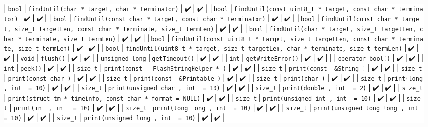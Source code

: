 | `bool`          | `findUntil(char * target, char * terminator)`                                                                                                                                            | ✔️     | ✔️     |
| `bool`          | `findUntil(const uint8_t * target, const char * terminator)`                                                                                                                             | ✔️     | ✔️     |
| `bool`          | `findUntil(const char * target, const char * terminator)`                                                                                                                                | ✔️     | ✔️     |
| `bool`          | `findUntil(const char * target, size_t targetLen, const char * terminate, size_t termLen)`                                                                                               | ✔️     | ✔️     |
| `bool`          | `findUntil(char * target, size_t targetLen, char * terminate, size_t termLen)`                                                                                                           | ✔️     | ✔️     |
| `bool`          | `findUntil(const uint8_t * target, size_t targetLen, const char * terminate, size_t termLen)`                                                                                            | ✔️     | ✔️     |
| `bool`          | `findUntil(uint8_t * target, size_t targetLen, char * terminate, size_t termLen)`                                                                                                        | ✔️     | ✔️     |
| `void`          | `flush()`                                                                                                                                                                                | ✔️     | ✔️     |
| `unsigned long` | `getTimeout()`                                                                                                                                                                           | ✔️     | ✔️     |
| `int`           | `getWriteError()`                                                                                                                                                                        | ✔️     | ✔️     |
|                 | `operator bool()`                                                                                                                                                                        | ✔️     | ✔️     |
| `int`           | `peek()`                                                                                                                                                                                 | ✔️     | ✔️     |
| `size_t`        | `print(const __FlashStringHelper * )`                                                                                                                                                    | ✔️     | ✔️     |
| `size_t`        | `print(const  &String )`                                                                                                                                                                 | ✔️     | ✔️     |
| `size_t`        | `print(const char )`                                                                                                                                                                     | ✔️     | ✔️     |
| `size_t`        | `print(const  &Printable )`                                                                                                                                                              | ✔️     | ✔️     |
| `size_t`        | `print(char )`                                                                                                                                                                           | ✔️     | ✔️     |
| `size_t`        | `print(long , int  = 10)`                                                                                                                                                                | ✔️     | ✔️     |
| `size_t`        | `print(unsigned char , int  = 10)`                                                                                                                                                       | ✔️     | ✔️     |
| `size_t`        | `print(double , int  = 2)`                                                                                                                                                               | ✔️     | ✔️     |
| `size_t`        | `print(struct tm * timeinfo, const char * format = NULL)`                                                                                                                                | ✔️     | ✔️     |
| `size_t`        | `print(unsigned int , int  = 10)`                                                                                                                                                        | ✔️     | ✔️     |
| `size_t`        | `print(int , int  = 10)`                                                                                                                                                                 | ✔️     | ✔️     |
| `size_t`        | `print(long long , int  = 10)`                                                                                                                                                           | ✔️     | ✔️     |
| `size_t`        | `print(unsigned long long , int  = 10)`                                                                                                                                                  | ✔️     | ✔️     |
| `size_t`        | `print(unsigned long , int  = 10)`                                                                                                                                                       | ✔️     | ✔️     |